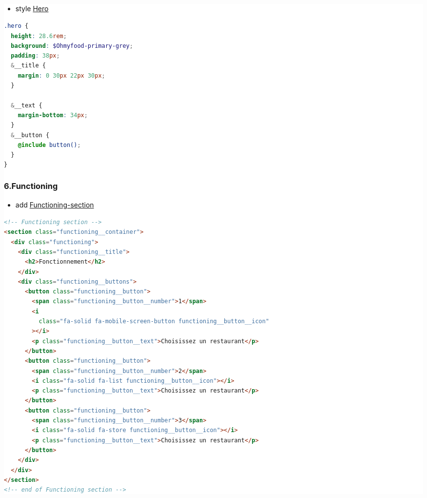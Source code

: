 - style [Hero](./styles/styles.scss)

```scss
.hero {
  height: 28.6rem;
  background: $Ohmyfood-primary-grey;
  padding: 38px;
  &__title {
    margin: 0 30px 22px 30px;
  }

  &__text {
    margin-bottom: 34px;
  }
  &__button {
    @include button();
  }
}
```

### 6.Functioning

- add [Functioning-section](./index.html)

```html
<!-- Functioning section -->
<section class="functioning__container">
  <div class="functioning">
    <div class="functioning__title">
      <h2>Fonctionnement</h2>
    </div>
    <div class="functioning__buttons">
      <button class="functioning__button">
        <span class="functioning__button__number">1</span>
        <i
          class="fa-solid fa-mobile-screen-button functioning__button__icon"
        ></i>
        <p class="functioning__button__text">Choisissez un restaurant</p>
      </button>
      <button class="functioning__button">
        <span class="functioning__button__number">2</span>
        <i class="fa-solid fa-list functioning__button__icon"></i>
        <p class="functioning__button__text">Choisissez un restaurant</p>
      </button>
      <button class="functioning__button">
        <span class="functioning__button__number">3</span>
        <i class="fa-solid fa-store functioning__button__icon"></i>
        <p class="functioning__button__text">Choisissez un restaurant</p>
      </button>
    </div>
  </div>
</section>
<!-- end of Functioning section -->
```

